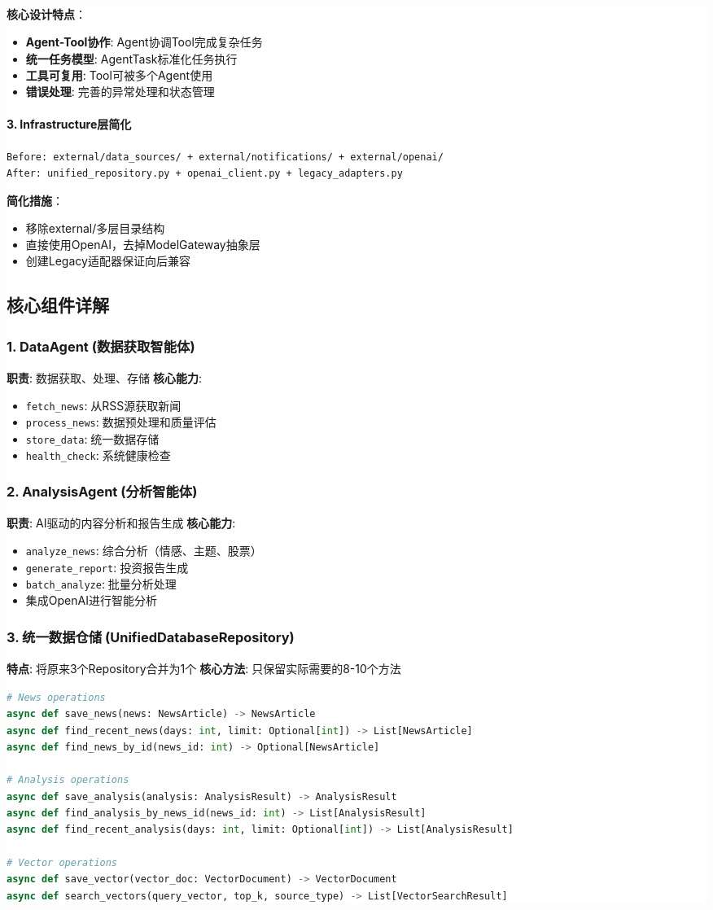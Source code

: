 **核心设计特点**：
- **Agent-Tool协作**: Agent协调Tool完成复杂任务
- **统一任务模型**: AgentTask标准化任务执行
- **工具可复用**: Tool可被多个Agent使用
- **错误处理**: 完善的异常处理和状态管理

#### 3. Infrastructure层简化
```
Before: external/data_sources/ + external/notifications/ + external/openai/
After: unified_repository.py + openai_client.py + legacy_adapters.py
```

**简化措施**：
- 移除external/多层目录结构
- 直接使用OpenAI，去掉ModelGateway抽象层
- 创建Legacy适配器保证向后兼容

## 核心组件详解

### 1. DataAgent (数据获取智能体)
**职责**: 数据获取、处理、存储
**核心能力**:
- `fetch_news`: 从RSS源获取新闻
- `process_news`: 数据预处理和质量评估
- `store_data`: 统一数据存储
- `health_check`: 系统健康检查

### 2. AnalysisAgent (分析智能体)
**职责**: AI驱动的内容分析和报告生成
**核心能力**:
- `analyze_news`: 综合分析（情感、主题、股票）
- `generate_report`: 投资报告生成
- `batch_analyze`: 批量分析处理
- 集成OpenAI进行智能分析

### 3. 统一数据仓储 (UnifiedDatabaseRepository)
**特点**: 将原来3个Repository合并为1个
**核心方法**: 只保留实际需要的8-10个方法
```python
# News operations
async def save_news(news: NewsArticle) -> NewsArticle
async def find_recent_news(days: int, limit: Optional[int]) -> List[NewsArticle]
async def find_news_by_id(news_id: int) -> Optional[NewsArticle]

# Analysis operations
async def save_analysis(analysis: AnalysisResult) -> AnalysisResult
async def find_analysis_by_news_id(news_id: int) -> List[AnalysisResult]
async def find_recent_analysis(days: int, limit: Optional[int]) -> List[AnalysisResult]

# Vector operations
async def save_vector(vector_doc: VectorDocument) -> VectorDocument
async def search_vectors(query_vector, top_k, source_type) -> List[VectorSearchResult]
```
